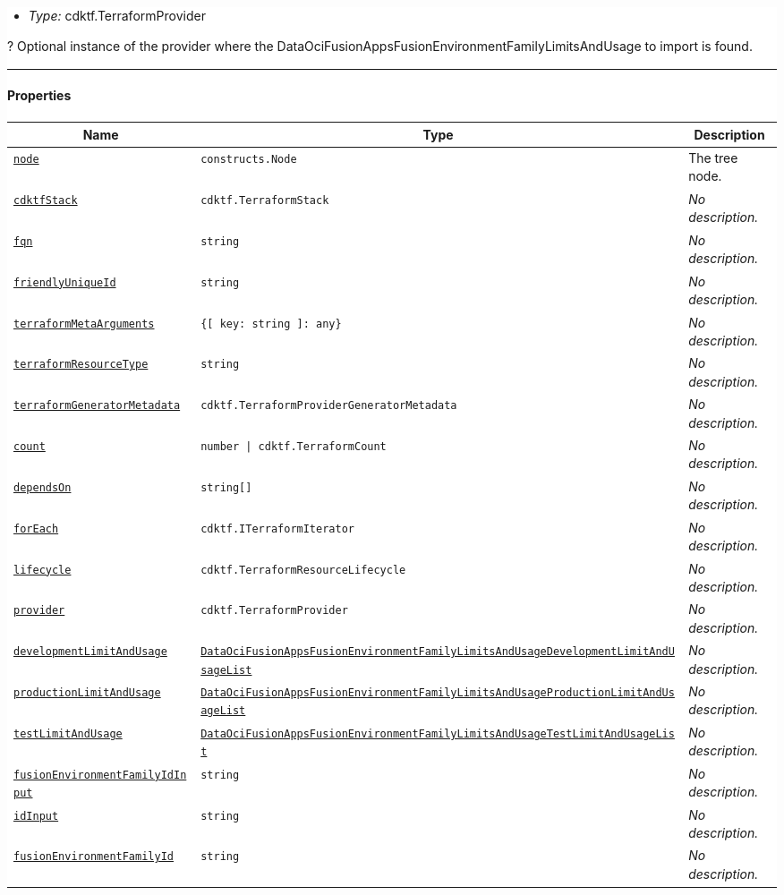 - *Type:* cdktf.TerraformProvider

? Optional instance of the provider where the DataOciFusionAppsFusionEnvironmentFamilyLimitsAndUsage to import is found.

---

#### Properties <a name="Properties" id="Properties"></a>

| **Name** | **Type** | **Description** |
| --- | --- | --- |
| <code><a href="#rhizo-co-terraform-provider-oci.dataOciFusionAppsFusionEnvironmentFamilyLimitsAndUsage.DataOciFusionAppsFusionEnvironmentFamilyLimitsAndUsage.property.node">node</a></code> | <code>constructs.Node</code> | The tree node. |
| <code><a href="#rhizo-co-terraform-provider-oci.dataOciFusionAppsFusionEnvironmentFamilyLimitsAndUsage.DataOciFusionAppsFusionEnvironmentFamilyLimitsAndUsage.property.cdktfStack">cdktfStack</a></code> | <code>cdktf.TerraformStack</code> | *No description.* |
| <code><a href="#rhizo-co-terraform-provider-oci.dataOciFusionAppsFusionEnvironmentFamilyLimitsAndUsage.DataOciFusionAppsFusionEnvironmentFamilyLimitsAndUsage.property.fqn">fqn</a></code> | <code>string</code> | *No description.* |
| <code><a href="#rhizo-co-terraform-provider-oci.dataOciFusionAppsFusionEnvironmentFamilyLimitsAndUsage.DataOciFusionAppsFusionEnvironmentFamilyLimitsAndUsage.property.friendlyUniqueId">friendlyUniqueId</a></code> | <code>string</code> | *No description.* |
| <code><a href="#rhizo-co-terraform-provider-oci.dataOciFusionAppsFusionEnvironmentFamilyLimitsAndUsage.DataOciFusionAppsFusionEnvironmentFamilyLimitsAndUsage.property.terraformMetaArguments">terraformMetaArguments</a></code> | <code>{[ key: string ]: any}</code> | *No description.* |
| <code><a href="#rhizo-co-terraform-provider-oci.dataOciFusionAppsFusionEnvironmentFamilyLimitsAndUsage.DataOciFusionAppsFusionEnvironmentFamilyLimitsAndUsage.property.terraformResourceType">terraformResourceType</a></code> | <code>string</code> | *No description.* |
| <code><a href="#rhizo-co-terraform-provider-oci.dataOciFusionAppsFusionEnvironmentFamilyLimitsAndUsage.DataOciFusionAppsFusionEnvironmentFamilyLimitsAndUsage.property.terraformGeneratorMetadata">terraformGeneratorMetadata</a></code> | <code>cdktf.TerraformProviderGeneratorMetadata</code> | *No description.* |
| <code><a href="#rhizo-co-terraform-provider-oci.dataOciFusionAppsFusionEnvironmentFamilyLimitsAndUsage.DataOciFusionAppsFusionEnvironmentFamilyLimitsAndUsage.property.count">count</a></code> | <code>number \| cdktf.TerraformCount</code> | *No description.* |
| <code><a href="#rhizo-co-terraform-provider-oci.dataOciFusionAppsFusionEnvironmentFamilyLimitsAndUsage.DataOciFusionAppsFusionEnvironmentFamilyLimitsAndUsage.property.dependsOn">dependsOn</a></code> | <code>string[]</code> | *No description.* |
| <code><a href="#rhizo-co-terraform-provider-oci.dataOciFusionAppsFusionEnvironmentFamilyLimitsAndUsage.DataOciFusionAppsFusionEnvironmentFamilyLimitsAndUsage.property.forEach">forEach</a></code> | <code>cdktf.ITerraformIterator</code> | *No description.* |
| <code><a href="#rhizo-co-terraform-provider-oci.dataOciFusionAppsFusionEnvironmentFamilyLimitsAndUsage.DataOciFusionAppsFusionEnvironmentFamilyLimitsAndUsage.property.lifecycle">lifecycle</a></code> | <code>cdktf.TerraformResourceLifecycle</code> | *No description.* |
| <code><a href="#rhizo-co-terraform-provider-oci.dataOciFusionAppsFusionEnvironmentFamilyLimitsAndUsage.DataOciFusionAppsFusionEnvironmentFamilyLimitsAndUsage.property.provider">provider</a></code> | <code>cdktf.TerraformProvider</code> | *No description.* |
| <code><a href="#rhizo-co-terraform-provider-oci.dataOciFusionAppsFusionEnvironmentFamilyLimitsAndUsage.DataOciFusionAppsFusionEnvironmentFamilyLimitsAndUsage.property.developmentLimitAndUsage">developmentLimitAndUsage</a></code> | <code><a href="#rhizo-co-terraform-provider-oci.dataOciFusionAppsFusionEnvironmentFamilyLimitsAndUsage.DataOciFusionAppsFusionEnvironmentFamilyLimitsAndUsageDevelopmentLimitAndUsageList">DataOciFusionAppsFusionEnvironmentFamilyLimitsAndUsageDevelopmentLimitAndUsageList</a></code> | *No description.* |
| <code><a href="#rhizo-co-terraform-provider-oci.dataOciFusionAppsFusionEnvironmentFamilyLimitsAndUsage.DataOciFusionAppsFusionEnvironmentFamilyLimitsAndUsage.property.productionLimitAndUsage">productionLimitAndUsage</a></code> | <code><a href="#rhizo-co-terraform-provider-oci.dataOciFusionAppsFusionEnvironmentFamilyLimitsAndUsage.DataOciFusionAppsFusionEnvironmentFamilyLimitsAndUsageProductionLimitAndUsageList">DataOciFusionAppsFusionEnvironmentFamilyLimitsAndUsageProductionLimitAndUsageList</a></code> | *No description.* |
| <code><a href="#rhizo-co-terraform-provider-oci.dataOciFusionAppsFusionEnvironmentFamilyLimitsAndUsage.DataOciFusionAppsFusionEnvironmentFamilyLimitsAndUsage.property.testLimitAndUsage">testLimitAndUsage</a></code> | <code><a href="#rhizo-co-terraform-provider-oci.dataOciFusionAppsFusionEnvironmentFamilyLimitsAndUsage.DataOciFusionAppsFusionEnvironmentFamilyLimitsAndUsageTestLimitAndUsageList">DataOciFusionAppsFusionEnvironmentFamilyLimitsAndUsageTestLimitAndUsageList</a></code> | *No description.* |
| <code><a href="#rhizo-co-terraform-provider-oci.dataOciFusionAppsFusionEnvironmentFamilyLimitsAndUsage.DataOciFusionAppsFusionEnvironmentFamilyLimitsAndUsage.property.fusionEnvironmentFamilyIdInput">fusionEnvironmentFamilyIdInput</a></code> | <code>string</code> | *No description.* |
| <code><a href="#rhizo-co-terraform-provider-oci.dataOciFusionAppsFusionEnvironmentFamilyLimitsAndUsage.DataOciFusionAppsFusionEnvironmentFamilyLimitsAndUsage.property.idInput">idInput</a></code> | <code>string</code> | *No description.* |
| <code><a href="#rhizo-co-terraform-provider-oci.dataOciFusionAppsFusionEnvironmentFamilyLimitsAndUsage.DataOciFusionAppsFusionEnvironmentFamilyLimitsAndUsage.property.fusionEnvironmentFamilyId">fusionEnvironmentFamilyId</a></code> | <code>string</code> | *No description.* |